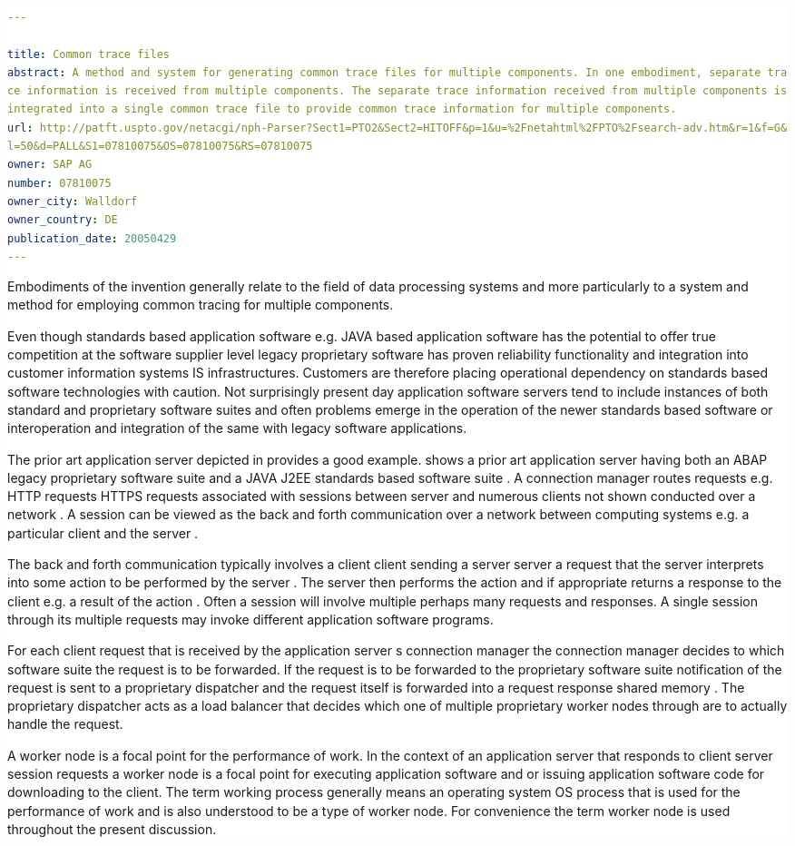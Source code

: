 ```yaml
---

title: Common trace files
abstract: A method and system for generating common trace files for multiple components. In one embodiment, separate trace information is received from multiple components. The separate trace information received from multiple components is integrated into a single common trace file to provide common trace information for multiple components.
url: http://patft.uspto.gov/netacgi/nph-Parser?Sect1=PTO2&Sect2=HITOFF&p=1&u=%2Fnetahtml%2FPTO%2Fsearch-adv.htm&r=1&f=G&l=50&d=PALL&S1=07810075&OS=07810075&RS=07810075
owner: SAP AG
number: 07810075
owner_city: Walldorf
owner_country: DE
publication_date: 20050429
---
```

Embodiments of the invention generally relate to the field of data processing systems and more particularly to a system and method for employing common tracing for multiple components.

Even though standards based application software e.g. JAVA based application software has the potential to offer true competition at the software supplier level legacy proprietary software has proven reliability functionality and integration into customer information systems IS infrastructures. Customers are therefore placing operational dependency on standards based software technologies with caution. Not surprisingly present day application software servers tend to include instances of both standard and proprietary software suites and often problems emerge in the operation of the newer standards based software or interoperation and integration of the same with legacy software applications.

The prior art application server depicted in provides a good example. shows a prior art application server having both an ABAP legacy proprietary software suite and a JAVA J2EE standards based software suite . A connection manager routes requests e.g. HTTP requests HTTPS requests associated with sessions between server and numerous clients not shown conducted over a network . A session can be viewed as the back and forth communication over a network between computing systems e.g. a particular client and the server .

The back and forth communication typically involves a client client sending a server server a request that the server interprets into some action to be performed by the server . The server then performs the action and if appropriate returns a response to the client e.g. a result of the action . Often a session will involve multiple perhaps many requests and responses. A single session through its multiple requests may invoke different application software programs.

For each client request that is received by the application server s connection manager the connection manager decides to which software suite the request is to be forwarded. If the request is to be forwarded to the proprietary software suite notification of the request is sent to a proprietary dispatcher and the request itself is forwarded into a request response shared memory . The proprietary dispatcher acts as a load balancer that decides which one of multiple proprietary worker nodes through are to actually handle the request.

A worker node is a focal point for the performance of work. In the context of an application server that responds to client server session requests a worker node is a focal point for executing application software and or issuing application software code for downloading to the client. The term working process generally means an operating system OS process that is used for the performance of work and is also understood to be a type of worker node. For convenience the term worker node is used throughout the present discussion.
